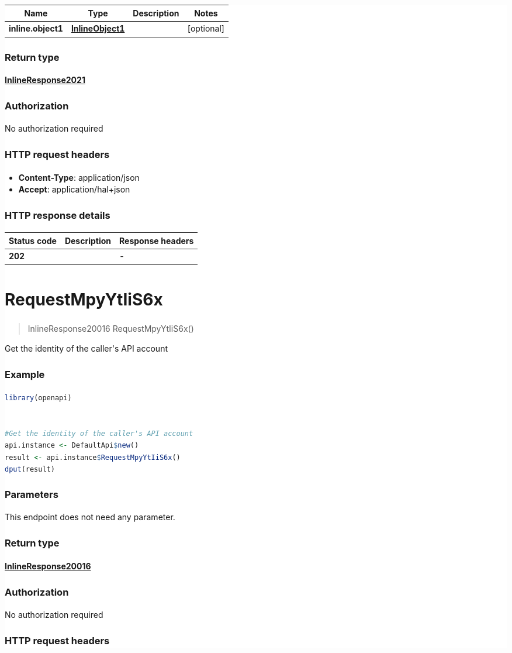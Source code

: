 Name | Type | Description  | Notes
------------- | ------------- | ------------- | -------------
 **inline.object1** | [**InlineObject1**](InlineObject1.md)|  | [optional] 

### Return type

[**InlineResponse2021**](inline_response_202_1.md)

### Authorization

No authorization required

### HTTP request headers

 - **Content-Type**: application/json
 - **Accept**: application/hal+json

### HTTP response details
| Status code | Description | Response headers |
|-------------|-------------|------------------|
| **202** |  |  -  |

# **RequestMpyYtIiS6x**
> InlineResponse20016 RequestMpyYtIiS6x()

Get the identity of the caller's API account

### Example
```R
library(openapi)


#Get the identity of the caller's API account
api.instance <- DefaultApi$new()
result <- api.instance$RequestMpyYtIiS6x()
dput(result)
```

### Parameters
This endpoint does not need any parameter.

### Return type

[**InlineResponse20016**](inline_response_200_16.md)

### Authorization

No authorization required

### HTTP request headers
